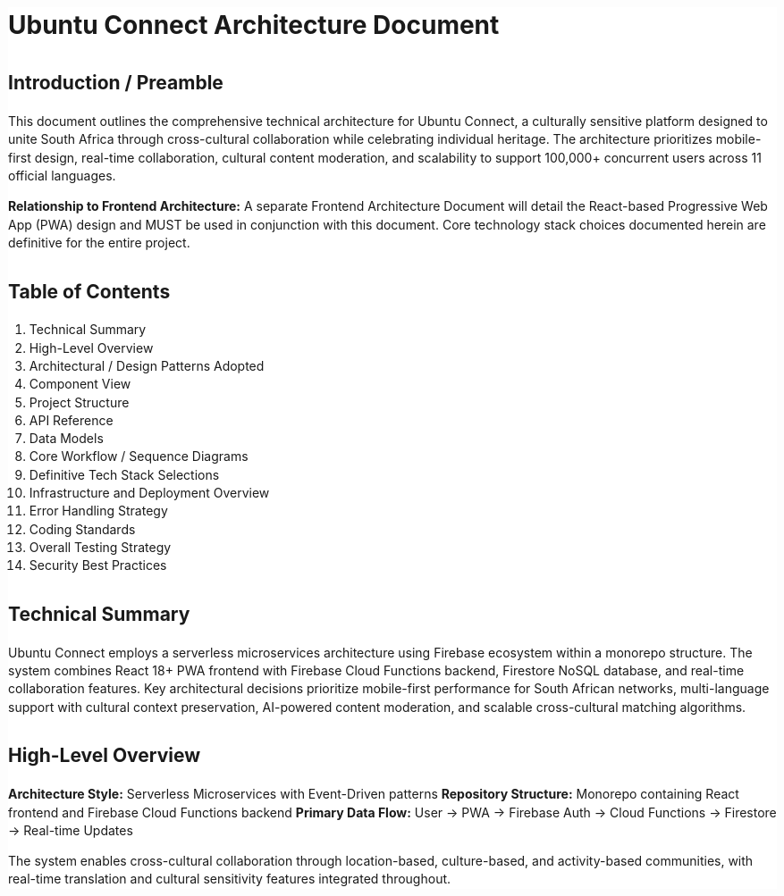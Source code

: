 # Ubuntu Connect Architecture Document

## Introduction / Preamble

This document outlines the comprehensive technical architecture for Ubuntu Connect, a culturally sensitive platform designed to unite South Africa through cross-cultural collaboration while celebrating individual heritage. The architecture prioritizes mobile-first design, real-time collaboration, cultural content moderation, and scalability to support 100,000+ concurrent users across 11 official languages.

**Relationship to Frontend Architecture:**
A separate Frontend Architecture Document will detail the React-based Progressive Web App (PWA) design and MUST be used in conjunction with this document. Core technology stack choices documented herein are definitive for the entire project.

## Table of Contents

1. Technical Summary
2. High-Level Overview
3. Architectural / Design Patterns Adopted
4. Component View
5. Project Structure
6. API Reference
7. Data Models
8. Core Workflow / Sequence Diagrams
9. Definitive Tech Stack Selections
10. Infrastructure and Deployment Overview
11. Error Handling Strategy
12. Coding Standards
13. Overall Testing Strategy
14. Security Best Practices

## Technical Summary

Ubuntu Connect employs a serverless microservices architecture using Firebase ecosystem within a monorepo structure. The system combines React 18+ PWA frontend with Firebase Cloud Functions backend, Firestore NoSQL database, and real-time collaboration features. Key architectural decisions prioritize mobile-first performance for South African networks, multi-language support with cultural context preservation, AI-powered content moderation, and scalable cross-cultural matching algorithms.

## High-Level Overview

**Architecture Style:** Serverless Microservices with Event-Driven patterns
**Repository Structure:** Monorepo containing React frontend and Firebase Cloud Functions backend
**Primary Data Flow:** User → PWA → Firebase Auth → Cloud Functions → Firestore → Real-time Updates

The system enables cross-cultural collaboration through location-based, culture-based, and activity-based communities, with real-time translation and cultural sensitivity features integrated throughout.
